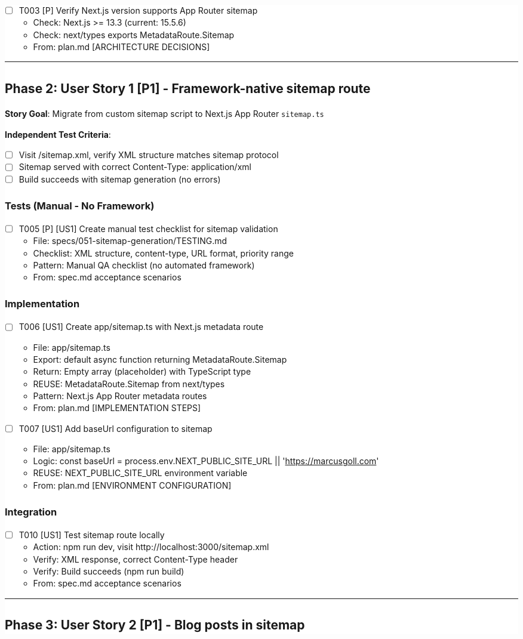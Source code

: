 - [ ] T003 [P] Verify Next.js version supports App Router sitemap
  - Check: Next.js >= 13.3 (current: 15.5.6)
  - Check: next/types exports MetadataRoute.Sitemap
  - From: plan.md [ARCHITECTURE DECISIONS]

---

## Phase 2: User Story 1 [P1] - Framework-native sitemap route

**Story Goal**: Migrate from custom sitemap script to Next.js App Router `sitemap.ts`

**Independent Test Criteria**:
- [ ] Visit /sitemap.xml, verify XML structure matches sitemap protocol
- [ ] Sitemap served with correct Content-Type: application/xml
- [ ] Build succeeds with sitemap generation (no errors)

### Tests (Manual - No Framework)

- [ ] T005 [P] [US1] Create manual test checklist for sitemap validation
  - File: specs/051-sitemap-generation/TESTING.md
  - Checklist: XML structure, content-type, URL format, priority range
  - Pattern: Manual QA checklist (no automated framework)
  - From: spec.md acceptance scenarios

### Implementation

- [ ] T006 [US1] Create app/sitemap.ts with Next.js metadata route
  - File: app/sitemap.ts
  - Export: default async function returning MetadataRoute.Sitemap
  - Return: Empty array (placeholder) with TypeScript type
  - REUSE: MetadataRoute.Sitemap from next/types
  - Pattern: Next.js App Router metadata routes
  - From: plan.md [IMPLEMENTATION STEPS]

- [ ] T007 [US1] Add baseUrl configuration to sitemap
  - File: app/sitemap.ts
  - Logic: const baseUrl = process.env.NEXT_PUBLIC_SITE_URL || 'https://marcusgoll.com'
  - REUSE: NEXT_PUBLIC_SITE_URL environment variable
  - From: plan.md [ENVIRONMENT CONFIGURATION]

### Integration

- [ ] T010 [US1] Test sitemap route locally
  - Action: npm run dev, visit http://localhost:3000/sitemap.xml
  - Verify: XML response, correct Content-Type header
  - Verify: Build succeeds (npm run build)
  - From: spec.md acceptance scenarios

---

## Phase 3: User Story 2 [P1] - Blog posts in sitemap
